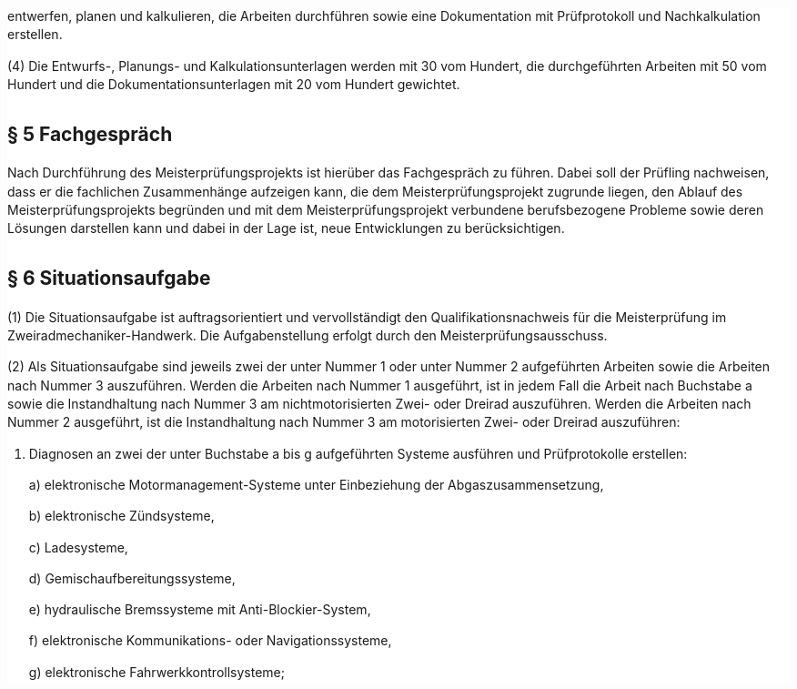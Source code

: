 

entwerfen, planen und kalkulieren, die Arbeiten durchführen sowie eine
Dokumentation mit Prüfprotokoll und Nachkalkulation erstellen.

(4) Die Entwurfs-, Planungs- und Kalkulationsunterlagen werden mit 30
vom Hundert, die durchgeführten Arbeiten mit 50 vom Hundert und die
Dokumentationsunterlagen mit 20 vom Hundert gewichtet.

## § 5 Fachgespräch

Nach Durchführung des Meisterprüfungsprojekts ist hierüber das
Fachgespräch zu führen. Dabei soll der Prüfling nachweisen, dass er
die fachlichen Zusammenhänge aufzeigen kann, die dem
Meisterprüfungsprojekt zugrunde liegen, den Ablauf des
Meisterprüfungsprojekts begründen und mit dem Meisterprüfungsprojekt
verbundene berufsbezogene Probleme sowie deren Lösungen darstellen
kann und dabei in der Lage ist, neue Entwicklungen zu berücksichtigen.

## § 6 Situationsaufgabe

(1) Die Situationsaufgabe ist auftragsorientiert und vervollständigt
den Qualifikationsnachweis für die Meisterprüfung im
Zweiradmechaniker-Handwerk. Die Aufgabenstellung erfolgt durch den
Meisterprüfungsausschuss.

(2) Als Situationsaufgabe sind jeweils zwei der unter Nummer 1 oder
unter Nummer 2 aufgeführten Arbeiten sowie die Arbeiten nach Nummer 3
auszuführen. Werden die Arbeiten nach Nummer 1 ausgeführt, ist in
jedem Fall die Arbeit nach Buchstabe a sowie die Instandhaltung nach
Nummer 3 am nichtmotorisierten Zwei- oder Dreirad auszuführen. Werden
die Arbeiten nach Nummer 2 ausgeführt, ist die Instandhaltung nach
Nummer 3 am motorisierten Zwei- oder Dreirad auszuführen:

1.  Diagnosen an zwei der unter Buchstabe a bis g aufgeführten Systeme
    ausführen und Prüfprotokolle erstellen:

    a)  elektronische Motormanagement-Systeme unter Einbeziehung der
        Abgaszusammensetzung,


    b)  elektronische Zündsysteme,


    c)  Ladesysteme,


    d)  Gemischaufbereitungssysteme,


    e)  hydraulische Bremssysteme mit Anti-Blockier-System,


    f)  elektronische Kommunikations- oder Navigationssysteme,


    g)  elektronische Fahrwerkkontrollsysteme;


